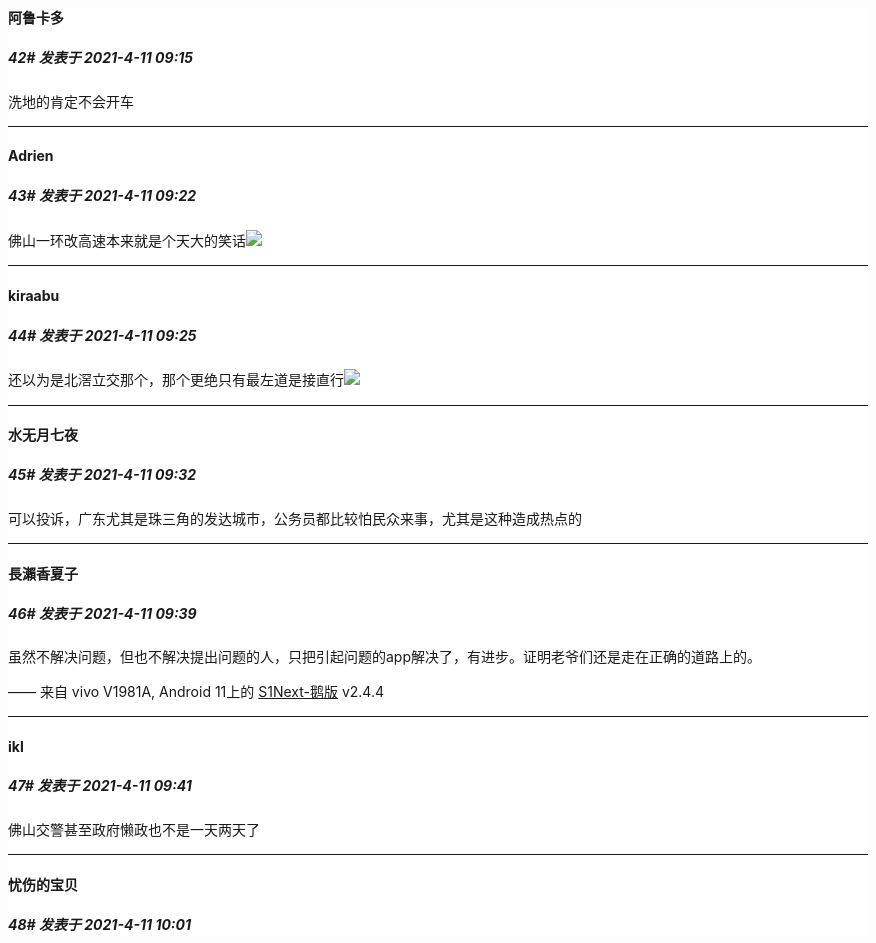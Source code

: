 ####  阿鲁卡多  
##### 42#       发表于 2021-4-11 09:15


洗地的肯定不会开车 


-----

####  Adrien  
##### 43#       发表于 2021-4-11 09:22


佛山一环改高速本来就是个天大的笑话<img src="https://static.saraba1st.com/image/smiley/face2017/037.png" referrerpolicy="no-referrer">


-----

####  kiraabu  
##### 44#       发表于 2021-4-11 09:25


还以为是北滘立交那个，那个更绝只有最左道是接直行<img src="https://static.saraba1st.com/image/smiley/face2017/037.png" referrerpolicy="no-referrer">


-----

####  水无月七夜  
##### 45#       发表于 2021-4-11 09:32


可以投诉，广东尤其是珠三角的发达城市，公务员都比较怕民众来事，尤其是这种造成热点的


-----

####  長瀨香夏子  
##### 46#       发表于 2021-4-11 09:39


虽然不解决问题，但也不解决提出问题的人，只把引起问题的app解决了，有进步。证明老爷们还是走在正确的道路上的。

—— 来自 vivo V1981A, Android 11上的 [S1Next-鹅版](https://github.com/ykrank/S1-Next/releases) v2.4.4


-----

####  ikl  
##### 47#       发表于 2021-4-11 09:41


佛山交警甚至政府懒政也不是一天两天了


-----

####  忧伤的宝贝  
##### 48#       发表于 2021-4-11 10:01
